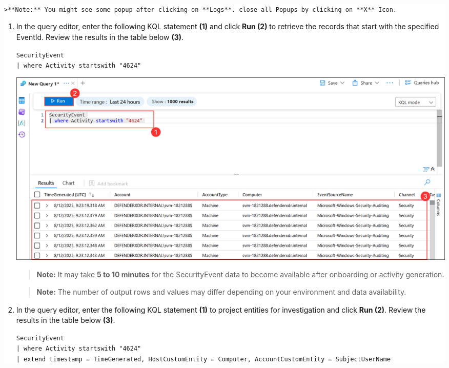     >**Note:** You might see some popup after clicking on **Logs**. close all Popups by clicking on **X** Icon.

1. In the query editor, enter the following KQL statement **(1)** and click **Run (2)** to retrieve the records that start with the specified EventId. Review the results in the table below **(3)**.

    ```KQL
    SecurityEvent 
    | where Activity startswith "4624" 
    ```
   ![](./media/cor_r_g_8.png)

    >**Note:** It may take **5 to 10 minutes** for the SecurityEvent data to become available after onboarding or activity generation. 

    >**Note:** The number of output rows and values may differ depending on your environment and data availability.

1. In the query editor, enter the following KQL statement **(1)** to project entities for investigation and click **Run (2)**. Review the results in the table below **(3)**.

    ```KQL
    SecurityEvent 
    | where Activity startswith "4624" 
    | extend timestamp = TimeGenerated, HostCustomEntity = Computer, AccountCustomEntity = SubjectUserName
    ```
